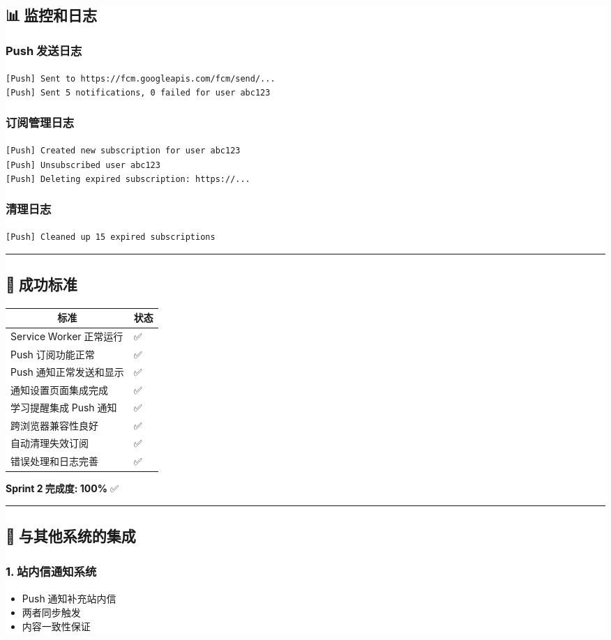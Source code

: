 
## 📊 监控和日志

### Push 发送日志
```
[Push] Sent to https://fcm.googleapis.com/fcm/send/...
[Push] Sent 5 notifications, 0 failed for user abc123
```

### 订阅管理日志
```
[Push] Created new subscription for user abc123
[Push] Unsubscribed user abc123
[Push] Deleting expired subscription: https://...
```

### 清理日志
```
[Push] Cleaned up 15 expired subscriptions
```

---

## 🎯 成功标准

| 标准 | 状态 |
|------|------|
| Service Worker 正常运行 | ✅ |
| Push 订阅功能正常 | ✅ |
| Push 通知正常发送和显示 | ✅ |
| 通知设置页面集成完成 | ✅ |
| 学习提醒集成 Push 通知 | ✅ |
| 跨浏览器兼容性良好 | ✅ |
| 自动清理失效订阅 | ✅ |
| 错误处理和日志完善 | ✅ |

**Sprint 2 完成度: 100%** ✅

---

## 🔄 与其他系统的集成

### 1. 站内信通知系统
- Push 通知补充站内信
- 两者同步触发
- 内容一致性保证

